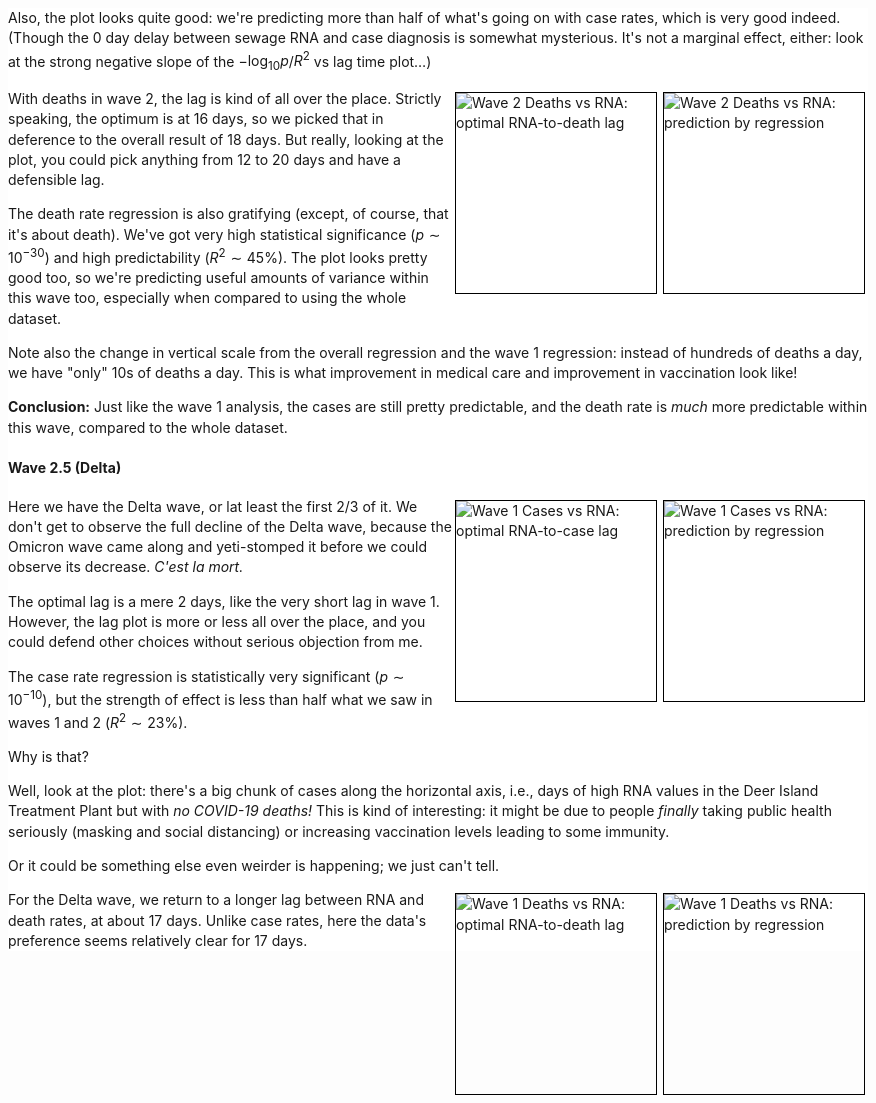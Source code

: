 Also, the plot looks quite good: we're predicting more than half of what's going on with
case rates, which is very good indeed.  (Though the 0 day delay between sewage RNA and
case diagnosis is somewhat mysterious.  It's not a marginal effect, either: look at the strong
negative slope of the $-\log_{10} p$/$R^2$ vs lag time plot&hellip;)  

<a href="{{ site.baseurl }}/assets/2022-02-04-wastewater-reredux-Wave2-plot-RNA-Deaths-regression.png"><img src="{{ site.baseurl }}/assets/2022-02-04-wastewater-reredux-Wave2-plot-RNA-Deaths-regression.png" width="200" height="200" alt="Wave 2 Deaths vs RNA: prediction by regression" title="Wave 2 Deaths vs RNA: prediction by regression" style="float: right; margin: 3px 3px 3px 3px; border: 1px solid #000000;"></a>
<a href="{{ site.baseurl }}/assets/2022-02-04-wastewater-reredux-Wave2-plot-RNA-Deaths-lags.png"><img src="{{ site.baseurl }}/assets/2022-02-04-wastewater-reredux-Wave2-plot-RNA-Deaths-lags.png" width="200" height="200" alt="Wave 2 Deaths vs RNA: optimal RNA-to-death lag" title="Wave 2 Deaths vs RNA: optimal RNA-to-death lag" style="float: right; margin: 3px 3px 3px 3px; border: 1px solid #000000;"></a>
With deaths in wave 2, the lag is kind of all over the place.  Strictly speaking, the
optimum is at 16 days, so we picked that in deference to the overall result of 18 days.
But really, looking at the plot, you could pick anything from 12 to 20 days and have a
defensible lag.  

The death rate regression is also gratifying (except, of course, that it's about death).
We've got very high statistical significance ($p \sim 10^{-30}$) and high predictability
($R^2 \sim 45\%$).  The plot looks pretty good too, so we're predicting useful amounts of
variance within this wave too, especially when compared to using the whole dataset.  

Note also the change in vertical scale from the overall regression and the wave 1
regression: instead of hundreds of deaths a day, we have "only" 10s of deaths a day.  This
is what improvement in medical care and improvement in vaccination look like!  

__Conclusion:__ Just like the wave 1 analysis, the cases are still pretty predictable,
and the death rate is _much_ more predictable within this wave, compared to the whole
dataset.  

#### Wave 2.5 (Delta)  

<a href="{{ site.baseurl }}/assets/2022-02-04-wastewater-reredux-Wave2.5-plot-RNA-Cases-regression.png"><img src="{{ site.baseurl }}/assets/2022-02-04-wastewater-reredux-Wave2.5-plot-RNA-Cases-regression.png" width="200" height="200" alt="Wave 1 Cases vs RNA: prediction by regression" title="Wave 1 Cases vs RNA: prediction by regression" style="float: right; margin: 3px 3px 3px 3px; border: 1px solid #000000;"></a>
<a href="{{ site.baseurl }}/assets/2022-02-04-wastewater-reredux-Wave2.5-plot-RNA-Cases-lags.png"><img src="{{ site.baseurl }}/assets/2022-02-04-wastewater-reredux-Wave2.5-plot-RNA-Cases-lags.png" width="200" height="200" alt="Wave 1 Cases vs RNA: optimal RNA-to-case lag" title="Wave 1 Cases vs RNA: optimal RNA-to-case lag" style="float: right; margin: 3px 3px 3px 3px; border: 1px solid #000000;"></a>
Here we have the Delta wave, or lat least the first 2/3 of it.  We don't get to observe
the full decline of the Delta wave, because the Omicron wave came along and yeti-stomped
it before we could observe its decrease.  _C'est la mort._  

The optimal lag is a mere 2 days, like the very short lag in wave 1.  However, the lag
plot is more or less all over the place, and you could defend other choices without
serious objection from me.  

The case rate regression is statistically very significant ($p \sim 10^{-10}$), but the
strength of effect is less than half what we saw in waves 1 and 2 ($R^2 \sim 23\%$).  

Why is that?  

Well, look at the plot: there's a big chunk of cases along the horizontal axis, i.e., days
of high RNA values in the Deer Island Treatment Plant but with _no COVID-19 deaths!_  This
is kind of interesting: it might be due to people _finally_ taking public health seriously
(masking and social distancing) or increasing vaccination levels leading to some
immunity.  

Or it could be something else even weirder is happening; we just can't tell.  

<a href="{{ site.baseurl }}/assets/2022-02-04-wastewater-reredux-Wave2.5-plot-RNA-Deaths-regression.png"><img src="{{ site.baseurl }}/assets/2022-02-04-wastewater-reredux-Wave2.5-plot-RNA-Deaths-regression.png" width="200" height="200" alt="Wave 1 Deaths vs RNA: prediction by regression" title="Wave 1 Deaths vs RNA: prediction by regression" style="float: right; margin: 3px 3px 3px 3px; border: 1px solid #000000;"></a>
<a href="{{ site.baseurl }}/assets/2022-02-04-wastewater-reredux-Wave2.5-plot-RNA-Deaths-lags.png"><img src="{{ site.baseurl }}/assets/2022-02-04-wastewater-reredux-Wave2.5-plot-RNA-Deaths-lags.png" width="200" height="200" alt="Wave 1 Deaths vs RNA: optimal RNA-to-death lag" title="Wave 1 Deaths vs RNA: optimal RNA-to-death lag" style="float: right; margin: 3px 3px 3px 3px; border: 1px solid #000000;"></a>
For the Delta wave, we return to a longer lag between RNA and death rates, at about 17
days.  Unlike case rates, here the data's preference seems relatively clear for 17 days.  

